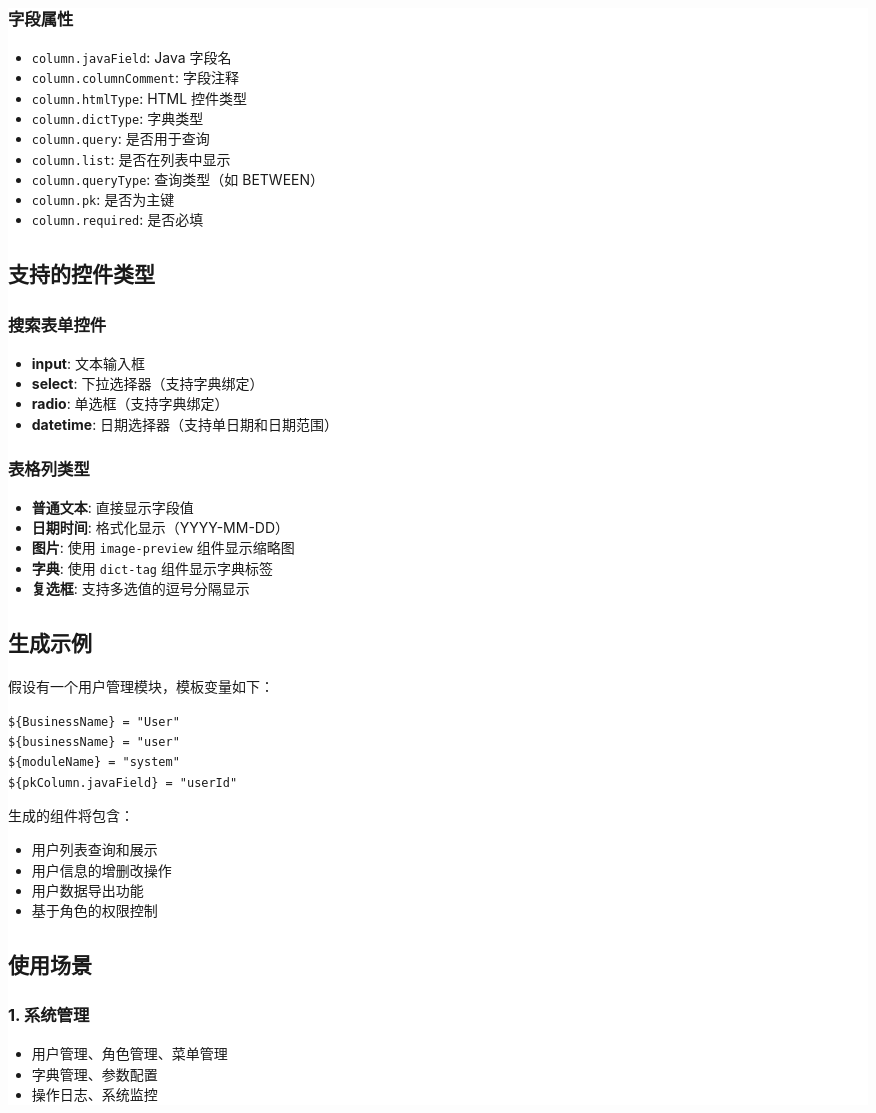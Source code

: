 ### 字段属性
- `column.javaField`: Java 字段名
- `column.columnComment`: 字段注释
- `column.htmlType`: HTML 控件类型
- `column.dictType`: 字典类型
- `column.query`: 是否用于查询
- `column.list`: 是否在列表中显示
- `column.queryType`: 查询类型（如 BETWEEN）
- `column.pk`: 是否为主键
- `column.required`: 是否必填

## 支持的控件类型

### 搜索表单控件
- **input**: 文本输入框
- **select**: 下拉选择器（支持字典绑定）
- **radio**: 单选框（支持字典绑定）
- **datetime**: 日期选择器（支持单日期和日期范围）

### 表格列类型
- **普通文本**: 直接显示字段值
- **日期时间**: 格式化显示（YYYY-MM-DD）
- **图片**: 使用 `image-preview` 组件显示缩略图
- **字典**: 使用 `dict-tag` 组件显示字典标签
- **复选框**: 支持多选值的逗号分隔显示

## 生成示例

假设有一个用户管理模块，模板变量如下：
```
${BusinessName} = "User"
${businessName} = "user"
${moduleName} = "system"
${pkColumn.javaField} = "userId"
```

生成的组件将包含：
- 用户列表查询和展示
- 用户信息的增删改操作
- 用户数据导出功能
- 基于角色的权限控制

## 使用场景

### 1. 系统管理
- 用户管理、角色管理、菜单管理
- 字典管理、参数配置
- 操作日志、系统监控
